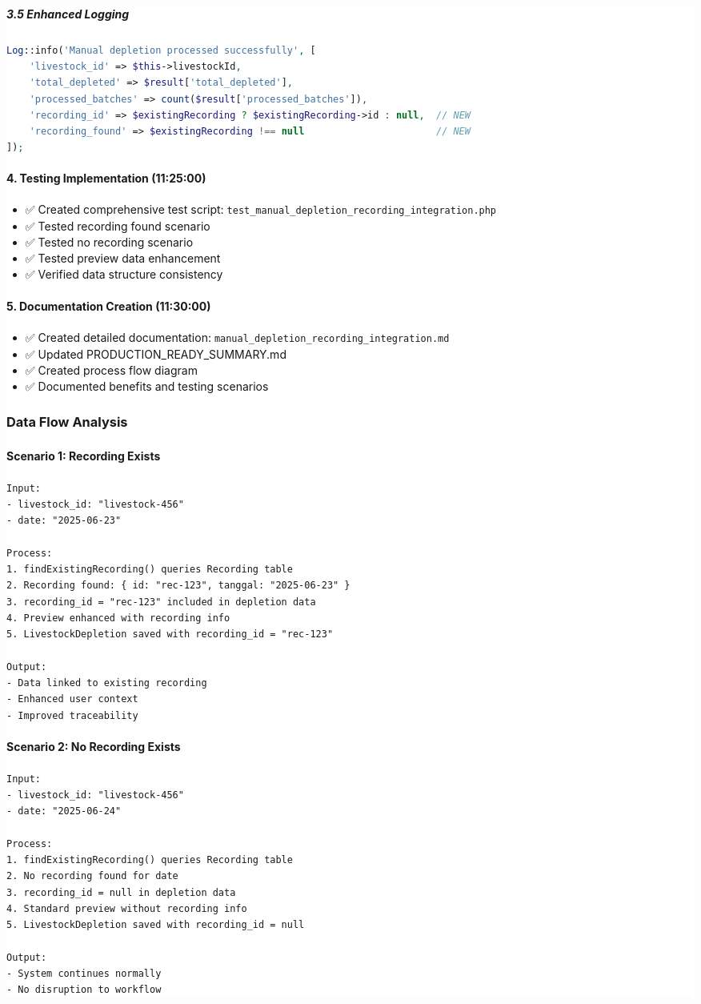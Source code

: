 ##### 3.5 Enhanced Logging

```php
Log::info('Manual depletion processed successfully', [
    'livestock_id' => $this->livestockId,
    'total_depleted' => $result['total_depleted'],
    'processed_batches' => count($result['processed_batches']),
    'recording_id' => $existingRecording ? $existingRecording->id : null,  // NEW
    'recording_found' => $existingRecording !== null                       // NEW
]);
```

#### 4. Testing Implementation (11:25:00)

-   ✅ Created comprehensive test script: `test_manual_depletion_recording_integration.php`
-   ✅ Tested recording found scenario
-   ✅ Tested no recording scenario
-   ✅ Tested preview data enhancement
-   ✅ Verified data structure consistency

#### 5. Documentation Creation (11:30:00)

-   ✅ Created detailed documentation: `manual_depletion_recording_integration.md`
-   ✅ Updated PRODUCTION_READY_SUMMARY.md
-   ✅ Created process flow diagram
-   ✅ Documented benefits and testing scenarios

### Data Flow Analysis

#### **Scenario 1: Recording Exists**

```
Input:
- livestock_id: "livestock-456"
- date: "2025-06-23"

Process:
1. findExistingRecording() queries Recording table
2. Recording found: { id: "rec-123", tanggal: "2025-06-23" }
3. recording_id = "rec-123" included in depletion data
4. Preview enhanced with recording info
5. LivestockDepletion saved with recording_id = "rec-123"

Output:
- Data linked to existing recording
- Enhanced user context
- Improved traceability
```

#### **Scenario 2: No Recording Exists**

```
Input:
- livestock_id: "livestock-456"
- date: "2025-06-24"

Process:
1. findExistingRecording() queries Recording table
2. No recording found for date
3. recording_id = null in depletion data
4. Standard preview without recording info
5. LivestockDepletion saved with recording_id = null

Output:
- System continues normally
- No disruption to workflow
```